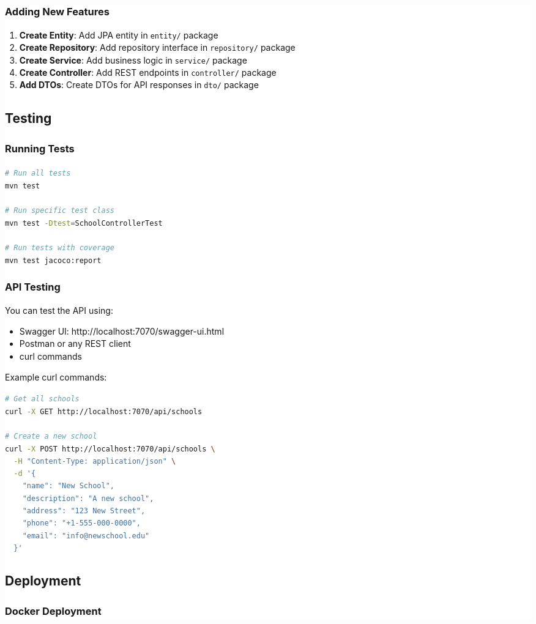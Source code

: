 ### Adding New Features

1. **Create Entity**: Add JPA entity in `entity/` package
2. **Create Repository**: Add repository interface in `repository/` package
3. **Create Service**: Add business logic in `service/` package
4. **Create Controller**: Add REST endpoints in `controller/` package
5. **Add DTOs**: Create DTOs for API responses in `dto/` package

## Testing

### Running Tests

```bash
# Run all tests
mvn test

# Run specific test class
mvn test -Dtest=SchoolControllerTest

# Run tests with coverage
mvn test jacoco:report
```

### API Testing

You can test the API using:

- Swagger UI: http://localhost:7070/swagger-ui.html
- Postman or any REST client
- curl commands

Example curl commands:

```bash
# Get all schools
curl -X GET http://localhost:7070/api/schools

# Create a new school
curl -X POST http://localhost:7070/api/schools \
  -H "Content-Type: application/json" \
  -d '{
    "name": "New School",
    "description": "A new school",
    "address": "123 New Street",
    "phone": "+1-555-000-0000",
    "email": "info@newschool.edu"
  }'
```

## Deployment

### Docker Deployment
